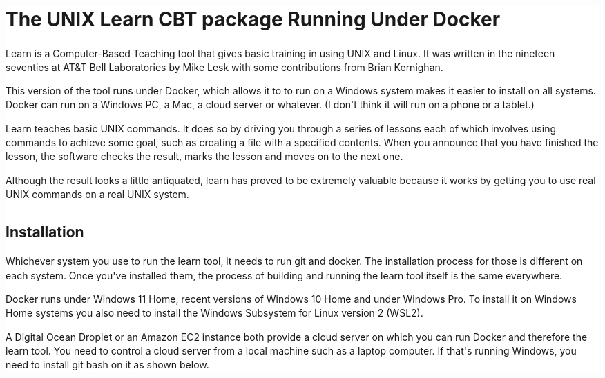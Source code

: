 # The UNIX Learn CBT package Running Under Docker

Learn is a Computer-Based Teaching tool that gives basic training
in using UNIX and Linux.
It was written in the nineteen seventies
at AT&T Bell Laboratories by Mike Lesk 
with some contributions from Brian Kernighan.

This version of the tool runs under Docker, which 
allows it to to run on a Windows system
makes it easier to install
on all systems.
Docker can run on
a Windows PC, a Mac, a cloud server or whatever.
(I don't think it will run on a phone or a tablet.)

Learn teaches basic UNIX commands.  It does so by driving you
through a series of lessons each of which involves using commands
to achieve some goal, such as creating a file with a specified
contents.
When you announce that you have finished the lesson,
the software checks the result,
marks the lesson and moves on to the next one.

Although the result looks a little antiquated,
learn has proved to be extremely valuable
because it works by getting you to use real UNIX
commands on a real UNIX system.


## Installation

Whichever system you use to run the learn tool,
it needs to run
git and docker. 
The installation process for those is different on each system.
Once you've installed them,
the process of building and running the learn tool itself
is the same everywhere.

Docker runs under Windows 11 Home,
recent versions of Windows 10 Home
and under Windows Pro.
To install it on Windows Home systems
you also need
to install the Windows Subsystem for Linux version 2
(WSL2).

A Digital Ocean Droplet or an Amazon EC2 instance
both provide a cloud server on which you can
run Docker and therefore the learn tool.
You need to control a cloud server from a local machine
such as a laptop computer.
If that's running Windows,
you need to install git bash on it as shown below.
